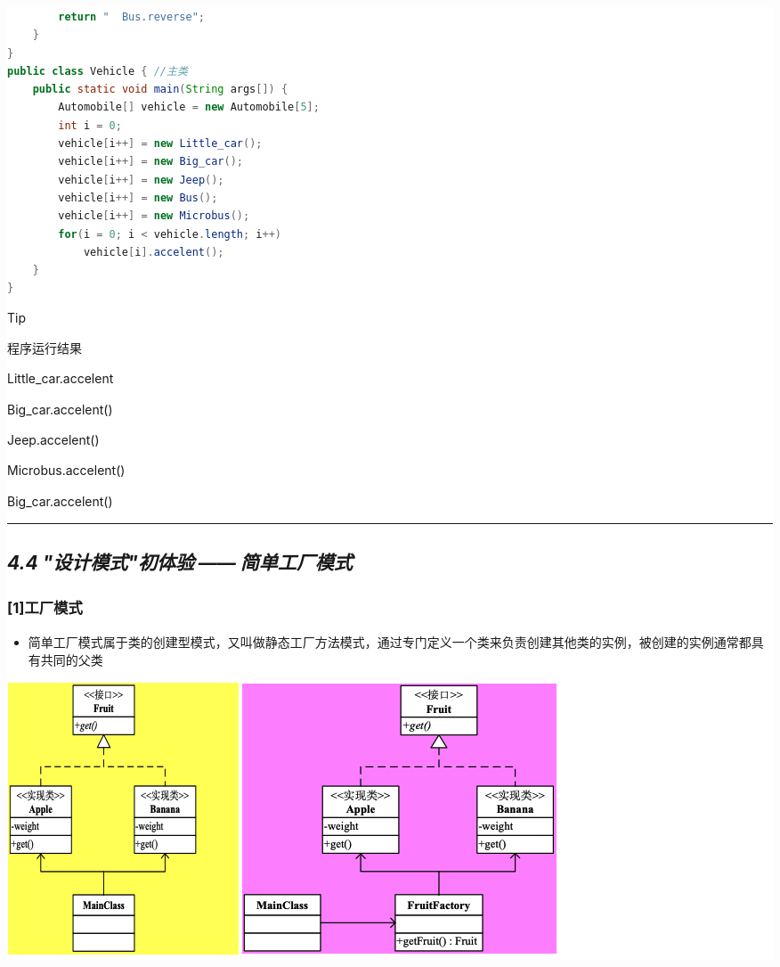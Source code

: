 ```java
        return "  Bus.reverse";
    }
}
public class Vehicle { //主类
    public static void main(String args[]) {
        Automobile[] vehicle = new Automobile[5];
        int i = 0;
        vehicle[i++] = new Little_car();
        vehicle[i++] = new Big_car();
        vehicle[i++] = new Jeep();
        vehicle[i++] = new Bus();
        vehicle[i++] = new Microbus();
        for(i = 0; i < vehicle.length; i++)
            vehicle[i].accelent();
    }
}
```

> [!TIP]
> 程序运行结果
>
> Little_car.accelent
>
> Big_car.accelent()
>
>Jeep.accelent()
>
>Microbus.accelent()
>
>Big_car.accelent()

---

## *4.4 "设计模式"初体验 —— 简单工厂模式*

### [1]工厂模式

- 简单工厂模式属于类的创建型模式，又叫做静态工厂方法模式，通过专门定义一个类来负责创建其他类的实例，被创建的实例通常都具有共同的父类

![factory](Pictures/factory.png)
